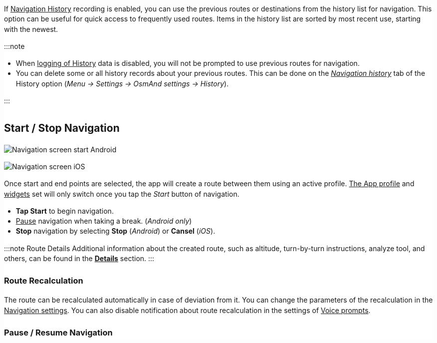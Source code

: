 If  [Navigation History](../../personal/global-settings.md#history) recording is enabled, you can use the previous routes or destinations from the history list for navigation. This option can be useful for quick access to frequently used routes. Items in the history list are sorted by most recent use, starting with the newest.  

:::note

- When [logging of History](../../personal/global-settings.md#history-options) data is disabled, you will not be prompted to use previous routes for navigation.
- You can delete some or all history records about your previous routes. This can be done on the *[Navigation history](../../personal/global-settings.md#history-options)* tab of the History option (*Menu → Settings → OsmAnd settings → History*).

:::


## Start / Stop Navigation

<Tabs groupId="operating-systems">

<TabItem value="android" label="Android">

![Navigation screen start Android](@site/static/img/navigation/route/navigation_start_andr.png)  

</TabItem>

<TabItem value="ios" label="iOS">

![Navigation screen iOS](@site/static/img/navigation/route/navigation_start_ios.png)

</TabItem>

</Tabs>

Once start and end points are selected, the app will create a route between them using an active profile. [The App profile](../../personal/profiles.md) and [widgets](../../widgets/index.md) set will only switch once you tap the *Start* button of navigation.

- **Tap Start** to begin navigation.
- [Pause](#pause--resume-navigation) navigation when taking a break. (*Android only*)
- **Stop** navigation by selecting **Stop** (*Android*) or **Cansel** (*iOS*).

:::note Route Details
Additional information about the created route, such as altitude, turn-by-turn instructions, analyze tool, and others, can be found in the [**Details**](../setup/route-details.md) section.
:::

### Route Recalculation

The route can be recalculated automatically in case of deviation from it. You can change the parameters of the recalculation in the [Navigation settings](../guidance/navigation-settings.md#recalculate-route). You can also disable notification about route recalculation in the settings of [Voice prompts](../guidance/voice-navigation.md#voice-settings).

### Pause / Resume Navigation
